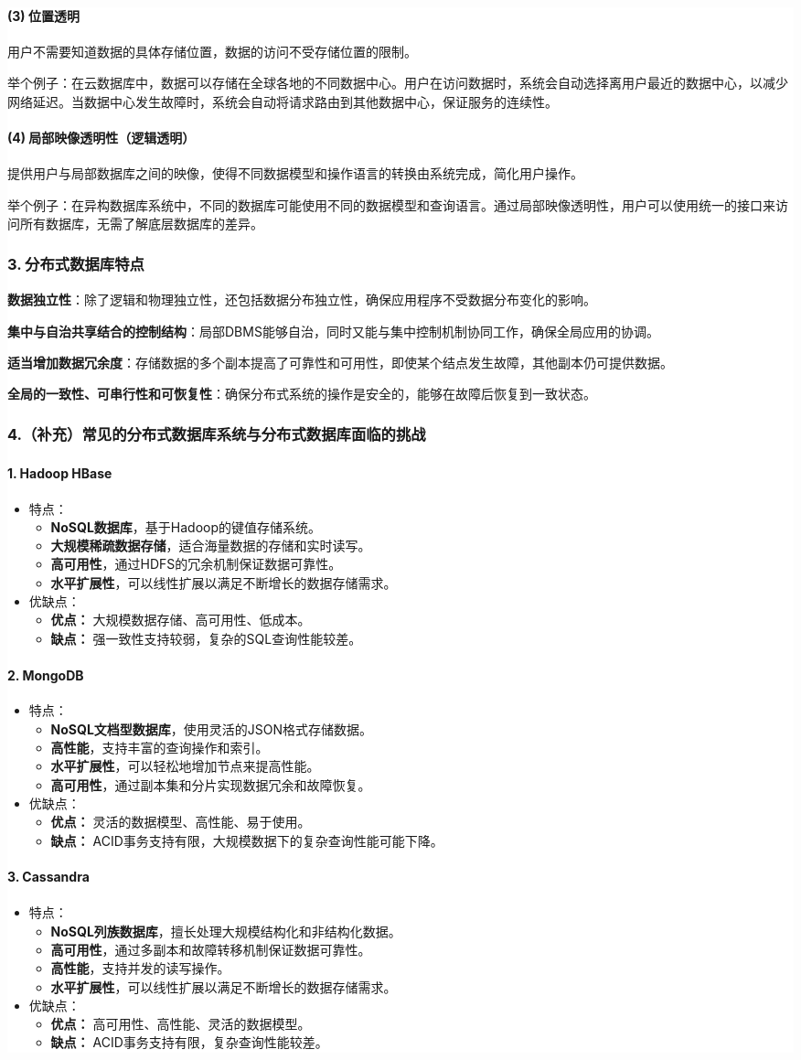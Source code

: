 #### (3) 位置透明

用户不需要知道数据的具体存储位置，数据的访问不受存储位置的限制。

举个例子：在云数据库中，数据可以存储在全球各地的不同数据中心。用户在访问数据时，系统会自动选择离用户最近的数据中心，以减少网络延迟。当数据中心发生故障时，系统会自动将请求路由到其他数据中心，保证服务的连续性。

#### (4) 局部映像透明性（逻辑透明）

提供用户与局部数据库之间的映像，使得不同数据模型和操作语言的转换由系统完成，简化用户操作。

举个例子：在异构数据库系统中，不同的数据库可能使用不同的数据模型和查询语言。通过局部映像透明性，用户可以使用统一的接口来访问所有数据库，无需了解底层数据库的差异。

### 3. 分布式数据库特点

**数据独立性**：除了逻辑和物理独立性，还包括数据分布独立性，确保应用程序不受数据分布变化的影响。

**集中与自治共享结合的控制结构**：局部DBMS能够自治，同时又能与集中控制机制协同工作，确保全局应用的协调。

**适当增加数据冗余度**：存储数据的多个副本提高了可靠性和可用性，即使某个结点发生故障，其他副本仍可提供数据。

**全局的一致性、可串行性和可恢复性**：确保分布式系统的操作是安全的，能够在故障后恢复到一致状态。

### 4.（补充）常见的分布式数据库系统与分布式数据库面临的挑战

#### 1. Hadoop HBase

- 特点：
  - **NoSQL数据库**，基于Hadoop的键值存储系统。
  - **大规模稀疏数据存储**，适合海量数据的存储和实时读写。
  - **高可用性**，通过HDFS的冗余机制保证数据可靠性。
  - **水平扩展性**，可以线性扩展以满足不断增长的数据存储需求。
- 优缺点：
  - **优点：** 大规模数据存储、高可用性、低成本。
  - **缺点：** 强一致性支持较弱，复杂的SQL查询性能较差。

#### 2. MongoDB

- 特点：
  - **NoSQL文档型数据库**，使用灵活的JSON格式存储数据。
  - **高性能**，支持丰富的查询操作和索引。
  - **水平扩展性**，可以轻松地增加节点来提高性能。
  - **高可用性**，通过副本集和分片实现数据冗余和故障恢复。
- 优缺点：
  - **优点：** 灵活的数据模型、高性能、易于使用。
  - **缺点：** ACID事务支持有限，大规模数据下的复杂查询性能可能下降。

#### 3. Cassandra

- 特点：
  - **NoSQL列族数据库**，擅长处理大规模结构化和非结构化数据。
  - **高可用性**，通过多副本和故障转移机制保证数据可靠性。
  - **高性能**，支持并发的读写操作。
  - **水平扩展性**，可以线性扩展以满足不断增长的数据存储需求。
- 优缺点：
  - **优点：** 高可用性、高性能、灵活的数据模型。
  - **缺点：** ACID事务支持有限，复杂查询性能较差。
